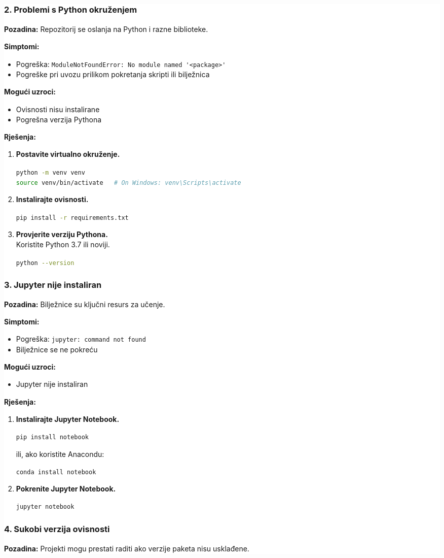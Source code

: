 ### 2. Problemi s Python okruženjem

**Pozadina:** Repozitorij se oslanja na Python i razne biblioteke.

**Simptomi:**
- Pogreška: `ModuleNotFoundError: No module named '<package>'`
- Pogreške pri uvozu prilikom pokretanja skripti ili bilježnica

**Mogući uzroci:**
- Ovisnosti nisu instalirane
- Pogrešna verzija Pythona

**Rješenja:**
1. **Postavite virtualno okruženje.**  
   ```bash
   python -m venv venv
   source venv/bin/activate   # On Windows: venv\Scripts\activate
   ```
2. **Instalirajte ovisnosti.**  
   ```bash
   pip install -r requirements.txt
   ```
3. **Provjerite verziju Pythona.**  
   Koristite Python 3.7 ili noviji.  
   ```bash
   python --version
   ```

### 3. Jupyter nije instaliran

**Pozadina:** Bilježnice su ključni resurs za učenje.

**Simptomi:**
- Pogreška: `jupyter: command not found`
- Bilježnice se ne pokreću

**Mogući uzroci:**
- Jupyter nije instaliran

**Rješenja:**
1. **Instalirajte Jupyter Notebook.**  
   ```bash
   pip install notebook
   ```
   ili, ako koristite Anacondu:
   ```bash
   conda install notebook
   ```
2. **Pokrenite Jupyter Notebook.**  
   ```bash
   jupyter notebook
   ```

### 4. Sukobi verzija ovisnosti

**Pozadina:** Projekti mogu prestati raditi ako verzije paketa nisu usklađene.
